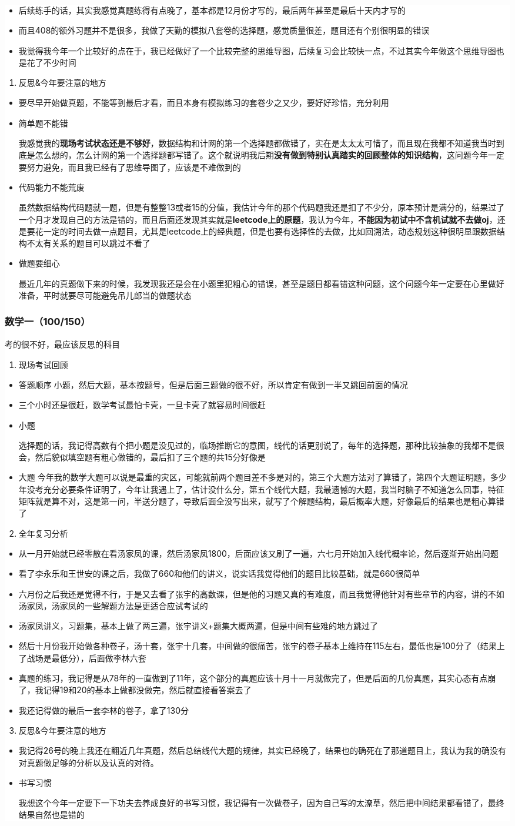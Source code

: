 - 后续练手的话，其实我感觉真题练得有点晚了，基本都是12月份才写的，最后两年甚至是最后十天内才写的

- 而且408的额外习题并不是很多，我做了天勤的模拟八套卷的选择题，感觉质量很差，题目还有个别很明显的错误

-  我觉得我今年一个比较好的点在于，我已经做好了一个比较完整的思维导图，后续复习会比较快一点，不过其实今年做这个思维导图也是花了不少时间

1. 反思&今年要注意的地方

- 要尽早开始做真题，不能等到最后才看，而且本身有模拟练习的套卷少之又少，要好好珍惜，充分利用

- 简单题不能错 

    我感觉我的**现场考试状态还是不够好**，数据结构和计网的第一个选择题都做错了，实在是太太太可惜了，而且现在我都不知道我当时到底是怎么想的，怎么计网的第一个选择题都写错了。这个就说明我后期**没有做到特别认真踏实的回顾整体的知识结构**，这问题今年一定要努力避免，而且我已经有了思维导图了，应该是不难做到的

- 代码能力不能荒废 

    虽然数据结构代码题就一题，但是有整整13或者15的分值，我估计今年的那个代码题我还是扣了不少分，原本预计是满分的，结果过了一个月才发现自己的方法是错的，而且后面还发现其实就是**leetcode上的原题**，我认为今年，**不能因为初试中不含机试就不去做oj**，还是要花一定的时间去做一点题目，尤其是leetcode上的经典题，但是也要有选择性的去做，比如回溯法，动态规划这种很明显跟数据结构不太有关系的题目可以跳过不看了

- 做题要细心

    最近几年的真题做下来的时候，我发现我还是会在小题里犯粗心的错误，甚至是题目都看错这种问题，这个问题今年一定要在心里做好准备，平时就要尽可能避免吊儿郎当的做题状态

### 数学一（100/150）

考的很不好，最应该反思的科目

1. 现场考试回顾

- 答题顺序
    小题，然后大题，基本按题号，但是后面三题做的很不好，所以肯定有做到一半又跳回前面的情况
  
- 三个小时还是很赶，数学考试最怕卡壳，一旦卡壳了就容易时间很赶

- 小题

  选择题的话，我记得高数有个把小题是没见过的，临场推断它的意图，线代的话更别说了，每年的选择题，那种比较抽象的我都不是很会，然后貌似填空题有粗心做错的，最后扣了三个题的共15分好像是

- 大题
  今年我的数学大题可以说是最重的灾区，可能就前两个题目差不多是对的，第三个大题方法对了算错了，第四个大题证明题，多少年没考充分必要条件证明了，今年让我遇上了，估计没什么分，第五个线代大题，我最遗憾的大题，我当时脑子不知道怎么回事，特征矩阵就是算不对，这是第一问，半送分题了，导致后面全没写出来，就写了个解题结构，最后概率大题，好像最后的结果也是粗心算错了

2. 全年复习分析

- 从一月开始就已经零散在看汤家凤的课，然后汤家凤1800，后面应该又刷了一遍，六七月开始加入线代概率论，然后逐渐开始出问题
- 看了李永乐和王世安的课之后，我做了660和他们的讲义，说实话我觉得他们的题目比较基础，就是660很简单
- 六月份之后我还是觉得不行，于是又去看了张宇的高数课，但是他的习题又真的有难度，而且我觉得他针对有些章节的内容，讲的不如汤家凤，汤家凤的一些解题方法是更适合应试考试的
- 汤家凤讲义，习题集，基本上做了两三遍，张宇讲义+题集大概两遍，但是中间有些难的地方跳过了
- 然后十月份我开始做各种卷子，汤十套，张宇十几套，中间做的很痛苦，张宇的卷子基本上维持在115左右，最低也是100分了（结果上了战场是最低分），后面做李林六套
- 真题的练习，我记得是从78年的一直做到了11年，这个部分的真题应该十月十一月就做完了，但是后面的几份真题，其实心态有点崩了，我记得19和20的基本上做都没做完，然后就直接看答案去了

- 我还记得做的最后一套李林的卷子，拿了130分

3. 反思&今年要注意的地方

- 我记得26号的晚上我还在翻近几年真题，然后总结线代大题的规律，其实已经晚了，结果也的确死在了那道题目上，我认为我的确没有对真题做足够的分析以及认真的对待。

- 书写习惯

    我想这个今年一定要下一下功夫去养成良好的书写习惯，我记得有一次做卷子，因为自己写的太潦草，然后把中间结果都看错了，最终结果自然也是错的
